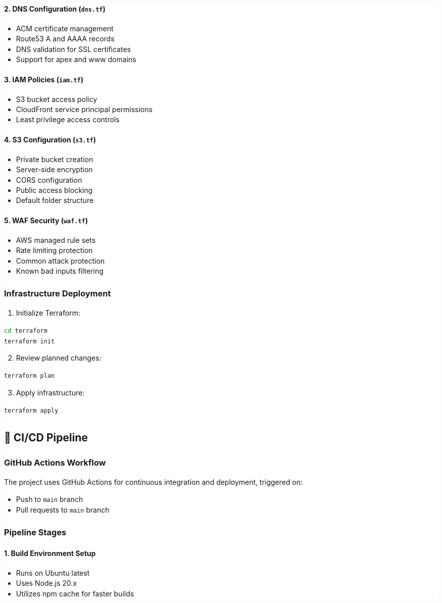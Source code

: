 #### 2. DNS Configuration (`dns.tf`)
- ACM certificate management
- Route53 A and AAAA records
- DNS validation for SSL certificates
- Support for apex and www domains

#### 3. IAM Policies (`iam.tf`)
- S3 bucket access policy
- CloudFront service principal permissions
- Least privilege access controls

#### 4. S3 Configuration (`s3.tf`)
- Private bucket creation
- Server-side encryption
- CORS configuration
- Public access blocking
- Default folder structure

#### 5. WAF Security (`waf.tf`)
- AWS managed rule sets
- Rate limiting protection
- Common attack protection
- Known bad inputs filtering

### Infrastructure Deployment

1. Initialize Terraform:
```bash
cd terraform
terraform init
```

2. Review planned changes:
```bash
terraform plan
```

3. Apply infrastructure:
```bash
terraform apply
```

## 🔄 CI/CD Pipeline

### GitHub Actions Workflow

The project uses GitHub Actions for continuous integration and deployment, triggered on:
- Push to `main` branch
- Pull requests to `main` branch

### Pipeline Stages

#### 1. Build Environment Setup
- Runs on Ubuntu latest
- Uses Node.js 20.x
- Utilizes npm cache for faster builds
